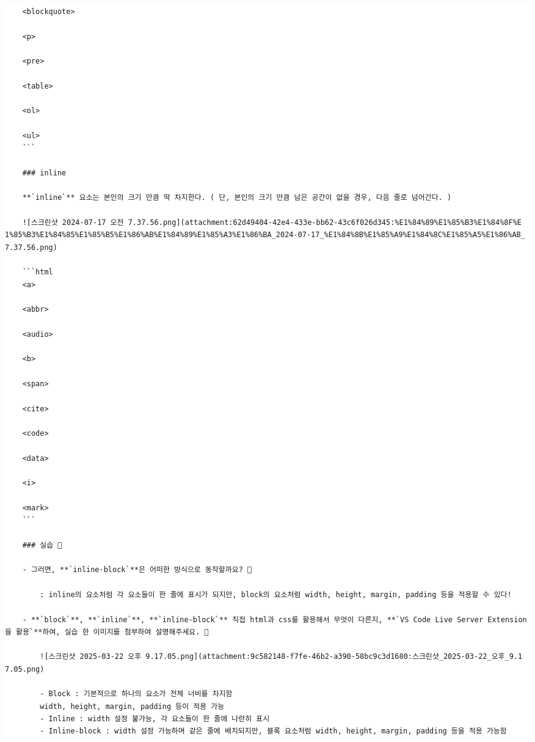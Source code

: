         <blockquote>
        
        <p>
        
        <pre>
        
        <table>
        
        <ol>
        
        <ul>
        ```
        
        ### inline
        
        **`inline`** 요소는 본인의 크기 만큼 딱 차지한다. ( 단, 본인의 크기 만큼 남은 공간이 없을 경우, 다음 줄로 넘어간다. )
        
        ![스크린샷 2024-07-17 오전 7.37.56.png](attachment:62d49404-42e4-433e-bb62-43c6f026d345:%E1%84%89%E1%85%B3%E1%84%8F%E1%85%B3%E1%84%85%E1%85%B5%E1%86%AB%E1%84%89%E1%85%A3%E1%86%BA_2024-07-17_%E1%84%8B%E1%85%A9%E1%84%8C%E1%85%A5%E1%86%AB_7.37.56.png)
        
        ```html
        <a>
        
        <abbr>
        
        <audio>
        
        <b>
        
        <span>
        
        <cite>
        
        <code>
        
        <data>
        
        <i>
        
        <mark>
        ```
        
        ### 실습 🍠
        
        - 그러면, **`inline-block`**은 어떠한 방식으로 동작할까요? 🍠
            
            : inline의 요소처럼 각 요소들이 한 줄에 표시가 되지만, block의 요소처럼 width, height, margin, padding 등을 적용할 수 있다!
            
        - **`block`**, **`inline`**, **`inline-block`** 직접 html과 css를 활용해서 무엇이 다른지, **`VS Code Live Server Extension을 활용`**하여, 실습 한 이미지를 첨부하여 설명해주세요. 🍠
            
            ![스크린샷 2025-03-22 오후 9.17.05.png](attachment:9c582148-f7fe-46b2-a390-58bc9c3d1680:스크린샷_2025-03-22_오후_9.17.05.png)
            
            - Block : 기본적으로 하나의 요소가 전체 너비를 차지함
            width, height, margin, padding 등이 적용 가능
            - Inline : width 설정 불가능, 각 요소들이 한 줄에 나란히 표시
            - Inline-block : width 설정 가능하며 같은 줄에 배치되지만, 블록 요소처럼 width, height, margin, padding 등을 적용 가능함